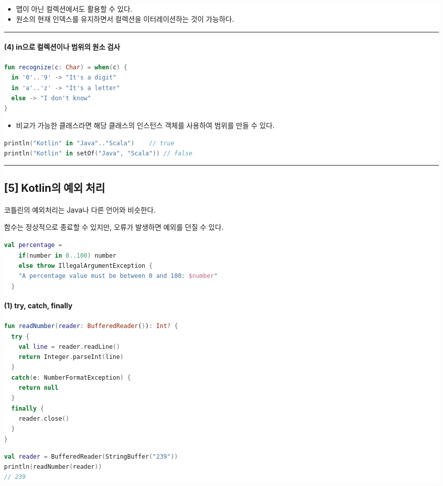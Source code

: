 - 맵이 아닌 컬렉션에서도 활용할 수 있다.
- 원소의 현재 인덱스를 유지하면서 컬렉션을 이터레이션하는 것이 가능하다.

***

#### (4) in으로 컬렉션이나 범위의 원소 검사

~~~kotlin
fun recognize(c: Char) = when(c) {
  in '0'..'9' -> "It's a digit"
  in 'a'..'z' -> "It's a letter"
  else -> "I don't know"
}
~~~

- 비교가 가능한 클래스라면 해당 클래스의 인스턴스 객체를 사용하여 범위를 만들 수 있다.

~~~kotlin
println("Kotlin" in "Java".."Scala")	// true
println("Kotlin" in setOf("Java", "Scala"))	// false
~~~

***

## [5] Kotlin의 예외 처리

코틀린의 예외처리는 Java나 다른 언어와 비슷한다.

함수는 정상적으로 종료할 수 있지만, 오류가 발생하면 예외를 던질 수 있다.

~~~kotlin
val percentage = 
	if(number in 0..100) number
	else throw IllegalArgumentException {
    "A percentage value must be between 0 and 100: $number"
  }
~~~

#### (1) try, catch, finally

```kotlin
fun readNumber(reader: BufferedReader()): Int? {
  try {
    val line = reader.readLine()
    return Integer.parseInt(line)
  } 
  catch(e: NumberFormatException) {
    return null
  } 
  finally {
    reader.close()
  }
}
```

```kotlin
val reader = BufferedReader(StringBuffer("239"))
println(readNumber(reader))
// 239
```
